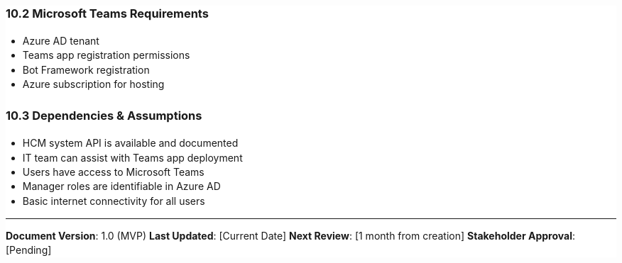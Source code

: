 ### 10.2 Microsoft Teams Requirements
- Azure AD tenant
- Teams app registration permissions
- Bot Framework registration
- Azure subscription for hosting

### 10.3 Dependencies & Assumptions
- HCM system API is available and documented
- IT team can assist with Teams app deployment
- Users have access to Microsoft Teams
- Manager roles are identifiable in Azure AD
- Basic internet connectivity for all users

---

**Document Version**: 1.0 (MVP)
**Last Updated**: [Current Date]
**Next Review**: [1 month from creation]
**Stakeholder Approval**: [Pending]
